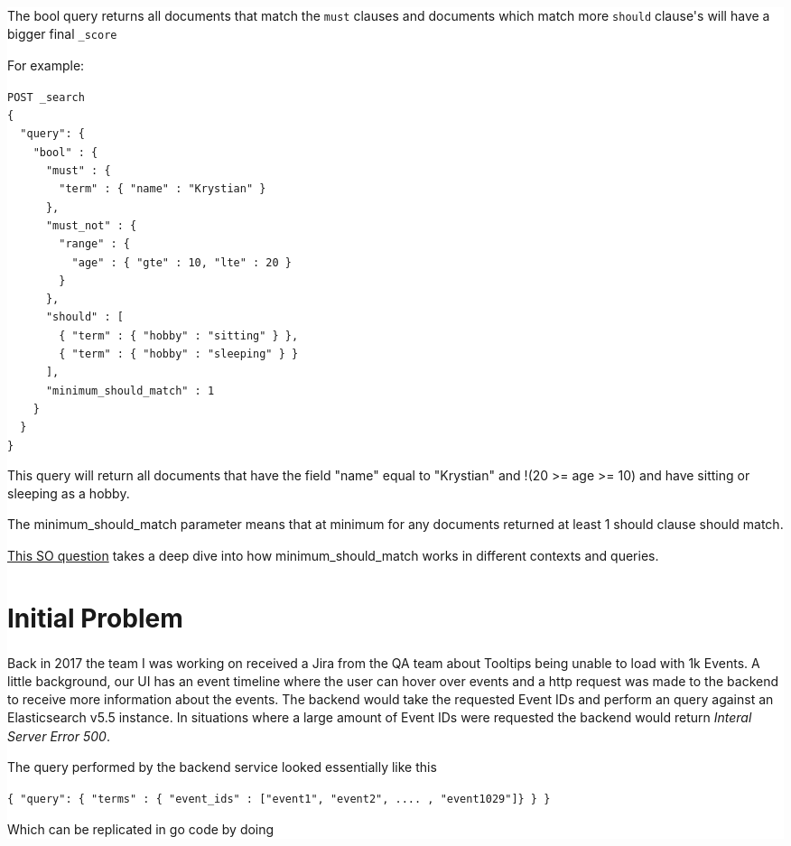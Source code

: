 The bool query returns all documents that match the ```must``` clauses and documents which match more ```should``` clause's will have a bigger final ```_score```

For example:

```
POST _search
{
  "query": {
    "bool" : {
      "must" : {
        "term" : { "name" : "Krystian" }
      },
      "must_not" : {
        "range" : {
          "age" : { "gte" : 10, "lte" : 20 }
        }
      },
      "should" : [
        { "term" : { "hobby" : "sitting" } },
        { "term" : { "hobby" : "sleeping" } }
      ],
      "minimum_should_match" : 1
    }
  }
}
```

This query will return all documents that have the field "name" equal to "Krystian" and !(20 >= age >= 10) and have sitting or sleeping as a hobby.

The minimum_should_match parameter means that at minimum for any documents returned at least 1 should clause should match. 

[This SO question](https://stackoverflow.com/questions/48984706/default-value-of-minimum-should-match) takes a deep dive into how minimum_should_match works in different contexts and queries.

# Initial Problem
Back in 2017 the team I was working on received a Jira from the QA team about Tooltips being unable to load with 1k Events. A little background, our UI has an event timeline where the user can hover over events and a http request was made to the backend to receive more information about the events. The backend would take the requested Event IDs and perform an query against an Elasticsearch v5.5 instance. In situations where a large amount of Event IDs were requested the backend would return *Interal Server Error 500*. 


The query performed by the backend service looked essentially like this

```
{ "query": { "terms" : { "event_ids" : ["event1", "event2", .... , "event1029"]} } }
```


Which can be replicated in go code by doing


